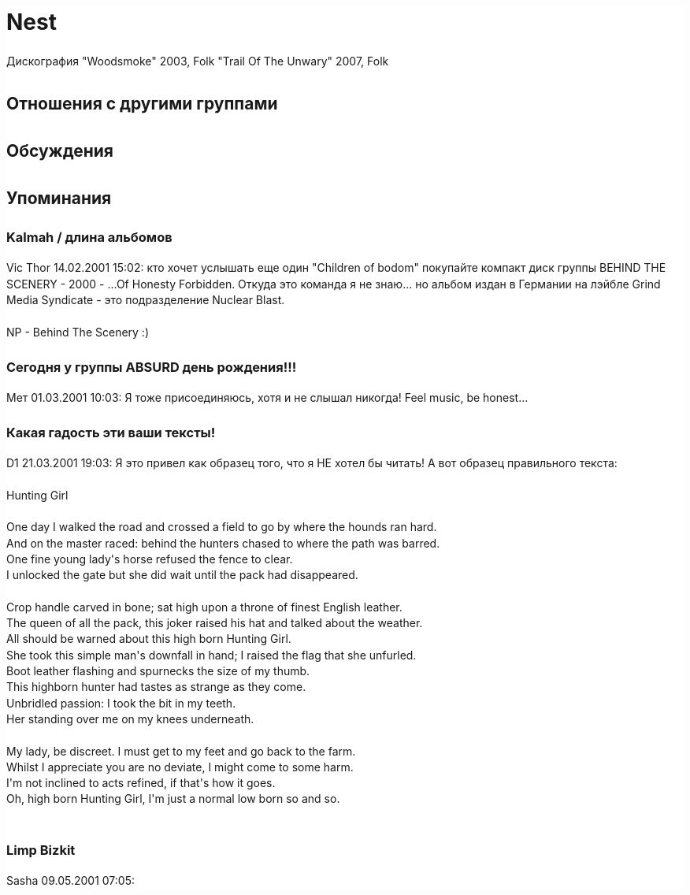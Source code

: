 # Nest

Дискография
"Woodsmoke" 2003, Folk
"Trail Of The Unwary" 2007, Folk

## Отношения с другими группами


## Обсуждения


## Упоминания

### Kalmah / длина альбомов

Vic Thor 14.02.2001 15:02:
кто хочет услышать еще один "Children of bodom" покупайте компакт диск группы BEHIND THE SCENERY - 2000 - ...Of Honesty Forbidden. Откуда это команда я не знаю... но альбом издан в Германии на лэйбле Grind Media Syndicate - это подразделение Nuclear Blast.<BR><BR>NP - Behind The Scenery :)

### Сегодня у группы ABSURD день рождения!!!

Мет 01.03.2001 10:03:
Я тоже присоединяюсь, хотя и не слышал никогда! Feel music, be honest...

### Какая гадость эти ваши тексты!

D1 21.03.2001 19:03:
Я это привел как образец того, что я НЕ хотел бы читать! А вот образец правильного текста:<BR><BR>Hunting Girl <BR><BR>One day I walked the road and crossed a field to go by where the hounds ran hard.<BR>And on the master raced: behind the hunters chased to where the path was barred.<BR>One fine young lady's horse refused the fence to clear.<BR>I unlocked the gate but she did wait until the pack had disappeared.<BR><BR>Crop handle carved in bone; sat high upon a throne of finest English leather.<BR>The queen of all the pack, this joker raised his hat and talked about the weather.<BR>All should be warned about this high born Hunting Girl.<BR>She took this simple man's downfall in hand; I raised the flag that she unfurled.<BR>Boot leather flashing and spurnecks the size of my thumb.<BR>This highborn hunter had tastes as strange as they come.<BR>Unbridled passion: I took the bit in my teeth.<BR>Her standing over me on my knees underneath.<BR><BR>My lady, be discreet. I must get to my feet and go back to the farm.<BR>Whilst I appreciate you are no deviate, I might come to some harm.<BR>I'm not inclined to acts refined, if that's how it goes.<BR>Oh, high born Hunting Girl, I'm just a normal low born so and so.<BR><BR>

### Limp Bizkit

Sasha 09.05.2001 07:05:
